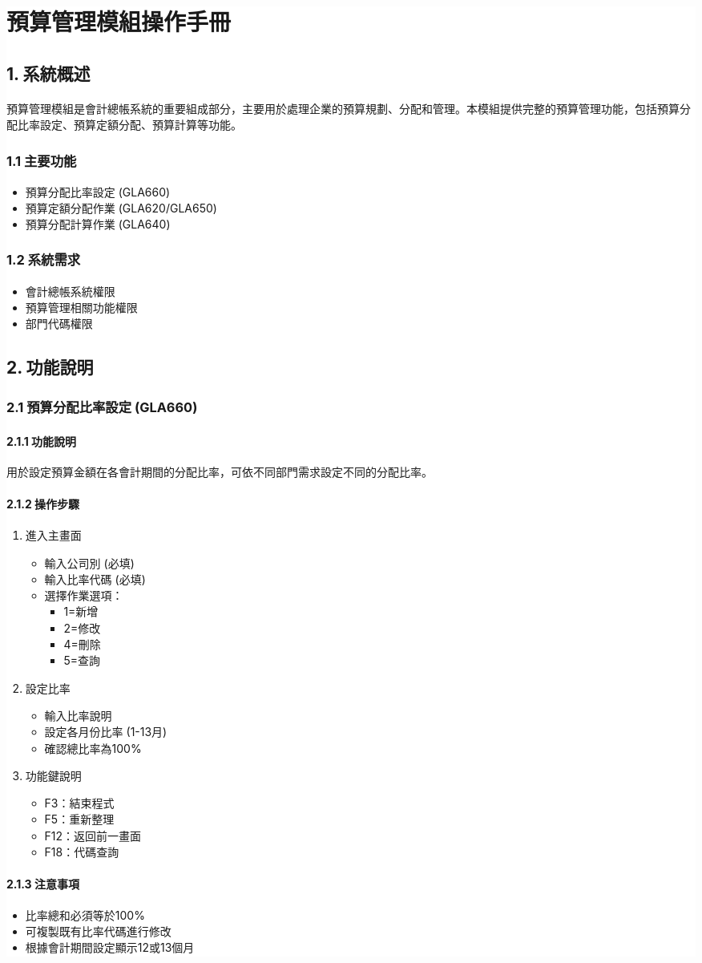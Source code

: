 # 預算管理模組操作手冊

## 1. 系統概述

預算管理模組是會計總帳系統的重要組成部分，主要用於處理企業的預算規劃、分配和管理。本模組提供完整的預算管理功能，包括預算分配比率設定、預算定額分配、預算計算等功能。

### 1.1 主要功能
- 預算分配比率設定 (GLA660)
- 預算定額分配作業 (GLA620/GLA650)
- 預算分配計算作業 (GLA640)

### 1.2 系統需求
- 會計總帳系統權限
- 預算管理相關功能權限
- 部門代碼權限

## 2. 功能說明

### 2.1 預算分配比率設定 (GLA660)

#### 2.1.1 功能說明
用於設定預算金額在各會計期間的分配比率，可依不同部門需求設定不同的分配比率。

#### 2.1.2 操作步驟
1. 進入主畫面
   - 輸入公司別 (必填)
   - 輸入比率代碼 (必填)
   - 選擇作業選項：
     * 1=新增
     * 2=修改
     * 4=刪除
     * 5=查詢

2. 設定比率
   - 輸入比率說明
   - 設定各月份比率 (1-13月)
   - 確認總比率為100%

3. 功能鍵說明
   - F3：結束程式
   - F5：重新整理
   - F12：返回前一畫面
   - F18：代碼查詢

#### 2.1.3 注意事項
- 比率總和必須等於100%
- 可複製既有比率代碼進行修改
- 根據會計期間設定顯示12或13個月

